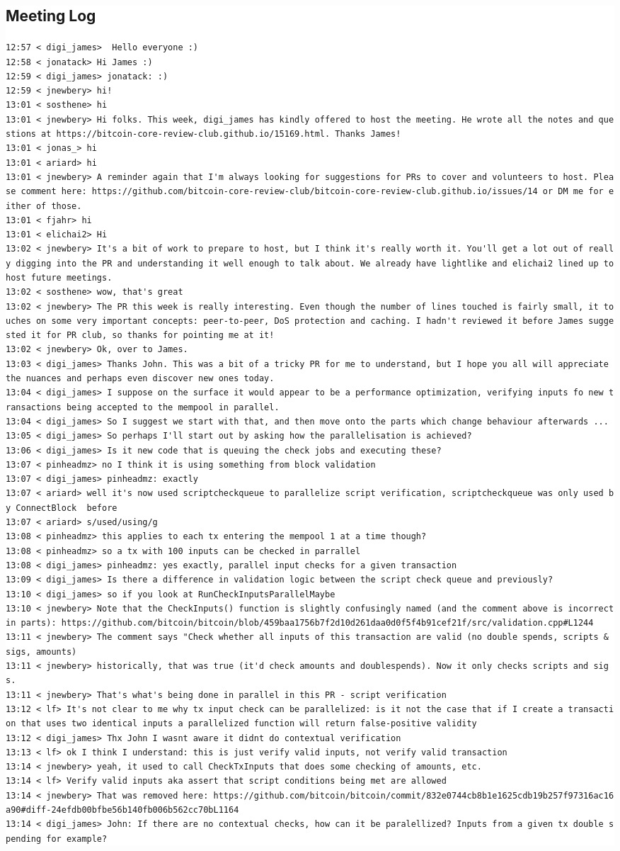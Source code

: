 ## Meeting Log

```
12:57 < digi_james>  Hello everyone :)
12:58 < jonatack> Hi James :)
12:59 < digi_james> jonatack: :)
12:59 < jnewbery> hi!
13:01 < sosthene> hi
13:01 < jnewbery> Hi folks. This week, digi_james has kindly offered to host the meeting. He wrote all the notes and questions at https://bitcoin-core-review-club.github.io/15169.html. Thanks James!
13:01 < jonas_> hi
13:01 < ariard> hi
13:01 < jnewbery> A reminder again that I'm always looking for suggestions for PRs to cover and volunteers to host. Please comment here: https://github.com/bitcoin-core-review-club/bitcoin-core-review-club.github.io/issues/14 or DM me for either of those.
13:01 < fjahr> hi
13:01 < elichai2> Hi
13:02 < jnewbery> It's a bit of work to prepare to host, but I think it's really worth it. You'll get a lot out of really digging into the PR and understanding it well enough to talk about. We already have lightlike and elichai2 lined up to host future meetings.
13:02 < sosthene> wow, that's great
13:02 < jnewbery> The PR this week is really interesting. Even though the number of lines touched is fairly small, it touches on some very important concepts: peer-to-peer, DoS protection and caching. I hadn't reviewed it before James suggested it for PR club, so thanks for pointing me at it!
13:02 < jnewbery> Ok, over to James.
13:03 < digi_james> Thanks John. This was a bit of a tricky PR for me to understand, but I hope you all will appreciate the nuances and perhaps even discover new ones today.
13:04 < digi_james> I suppose on the surface it would appear to be a performance optimization, verifying inputs fo new transactions being accepted to the mempool in parallel.
13:04 < digi_james> So I suggest we start with that, and then move onto the parts which change behaviour afterwards ...
13:05 < digi_james> So perhaps I'll start out by asking how the parallelisation is achieved?
13:06 < digi_james> Is it new code that is queuing the check jobs and executing these?
13:07 < pinheadmz> no I think it is using something from block validation
13:07 < digi_james> pinheadmz: exactly
13:07 < ariard> well it's now used scriptcheckqueue to parallelize script verification, scriptcheckqueue was only used by ConnectBlock  before
13:07 < ariard> s/used/using/g
13:08 < pinheadmz> this applies to each tx entering the mempool 1 at a time though?
13:08 < pinheadmz> so a tx with 100 inputs can be checked in parrallel
13:08 < digi_james> pinheadmz: yes exactly, parallel input checks for a given transaction
13:09 < digi_james> Is there a difference in validation logic between the script check queue and previously?
13:10 < digi_james> so if you look at RunCheckInputsParallelMaybe
13:10 < jnewbery> Note that the CheckInputs() function is slightly confusingly named (and the comment above is incorrect in parts): https://github.com/bitcoin/bitcoin/blob/459baa1756b7f2d10d261daa0d0f5f4b91cef21f/src/validation.cpp#L1244
13:11 < jnewbery> The comment says "Check whether all inputs of this transaction are valid (no double spends, scripts & sigs, amounts)
13:11 < jnewbery> historically, that was true (it'd check amounts and doublespends). Now it only checks scripts and sigs.
13:11 < jnewbery> That's what's being done in parallel in this PR - script verification
13:12 < lf> It's not clear to me why tx input check can be parallelized: is it not the case that if I create a transaction that uses two identical inputs a parallelized function will return false-positive validity
13:12 < digi_james> Thx John I wasnt aware it didnt do contextual verification
13:13 < lf> ok I think I understand: this is just verify valid inputs, not verify valid transaction
13:14 < jnewbery> yeah, it used to call CheckTxInputs that does some checking of amounts, etc.
13:14 < lf> Verify valid inputs aka assert that script conditions being met are allowed
13:14 < jnewbery> That was removed here: https://github.com/bitcoin/bitcoin/commit/832e0744cb8b1e1625cdb19b257f97316ac16a90#diff-24efdb00bfbe56b140fb006b562cc70bL1164
13:14 < digi_james> John: If there are no contextual checks, how can it be paralellized? Inputs from a given tx double spending for example?
```